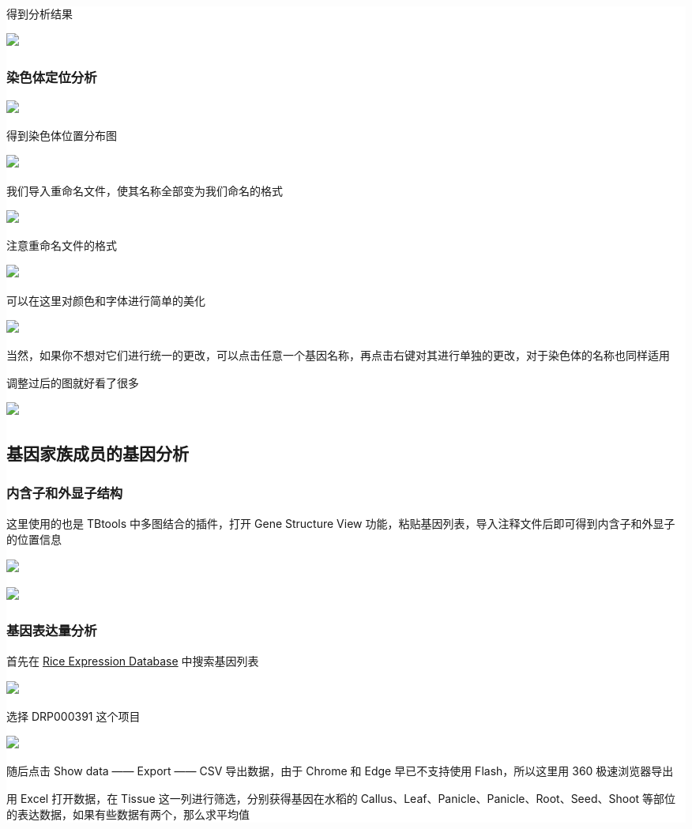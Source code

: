 得到分析结果

![](/images/20230601200902.jpg)

### 染色体定位分析

![](/images/20230601201108.jpg)

得到染色体位置分布图

![](/images/20230601201134.jpg)

我们导入重命名文件，使其名称全部变为我们命名的格式

![](/images/20230601201151.jpg)

注意重命名文件的格式

![](/images/20230601201453.jpg)

可以在这里对颜色和字体进行简单的美化

![](/images/20230601201539.jpg)

当然，如果你不想对它们进行统一的更改，可以点击任意一个基因名称，再点击右键对其进行单独的更改，对于染色体的名称也同样适用

调整过后的图就好看了很多

![](/images/20230601201554.jpg)

## 基因家族成员的基因分析

### 内含子和外显子结构

这里使用的也是 TBtools 中多图结合的插件，打开 Gene Structure View 功能，粘贴基因列表，导入注释文件后即可得到内含子和外显子的位置信息

![](/images/20230601201651.jpg)

![](/images/20230601201710.jpg)

### 基因表达量分析

首先在 [Rice Expression Database](http://expression.ic4r.org) 中搜索基因列表

![](/images/20230601201730.jpg)

选择 DRP000391 这个项目

![](/images/20230601201742.jpg)

随后点击 Show data —— Export —— CSV 导出数据，由于 Chrome 和 Edge 早已不支持使用 Flash，所以这里用 360 极速浏览器导出

用 Excel 打开数据，在 Tissue 这一列进行筛选，分别获得基因在水稻的 Callus、Leaf、Panicle、Panicle、Root、Seed、Shoot 等部位的表达数据，如果有些数据有两个，那么求平均值
